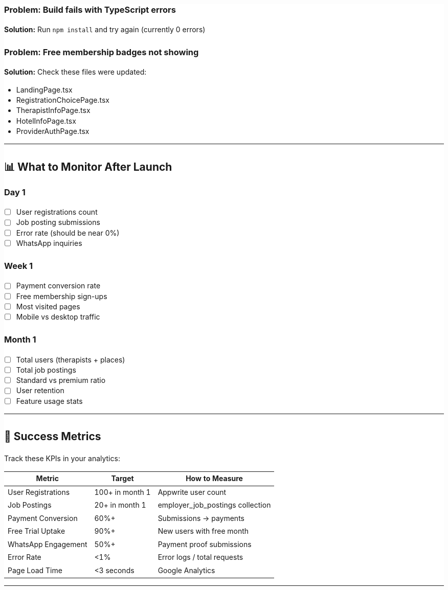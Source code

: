 ### Problem: Build fails with TypeScript errors
**Solution:** Run `npm install` and try again (currently 0 errors)

### Problem: Free membership badges not showing
**Solution:** Check these files were updated:
- LandingPage.tsx
- RegistrationChoicePage.tsx
- TherapistInfoPage.tsx
- HotelInfoPage.tsx
- ProviderAuthPage.tsx

---

## 📊 What to Monitor After Launch

### Day 1
- [ ] User registrations count
- [ ] Job posting submissions
- [ ] Error rate (should be near 0%)
- [ ] WhatsApp inquiries

### Week 1
- [ ] Payment conversion rate
- [ ] Free membership sign-ups
- [ ] Most visited pages
- [ ] Mobile vs desktop traffic

### Month 1
- [ ] Total users (therapists + places)
- [ ] Total job postings
- [ ] Standard vs premium ratio
- [ ] User retention
- [ ] Feature usage stats

---

## 🎯 Success Metrics

Track these KPIs in your analytics:

| Metric | Target | How to Measure |
|--------|--------|----------------|
| User Registrations | 100+ in month 1 | Appwrite user count |
| Job Postings | 20+ in month 1 | employer_job_postings collection |
| Payment Conversion | 60%+ | Submissions → payments |
| Free Trial Uptake | 90%+ | New users with free month |
| WhatsApp Engagement | 50%+ | Payment proof submissions |
| Error Rate | <1% | Error logs / total requests |
| Page Load Time | <3 seconds | Google Analytics |

---